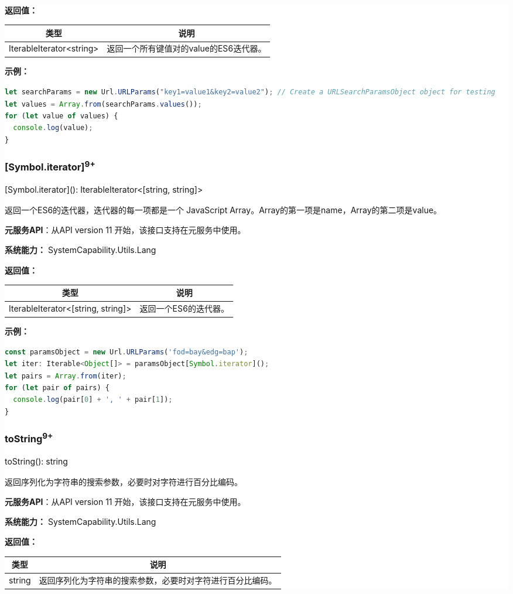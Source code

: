 **返回值：**

| 类型 | 说明 |
| -------- | -------- |
| IterableIterator&lt;string&gt; | 返回一个所有键值对的value的ES6迭代器。 |

**示例：**

```ts
let searchParams = new Url.URLParams("key1=value1&key2=value2"); // Create a URLSearchParamsObject object for testing
let values = Array.from(searchParams.values());
for (let value of values) {
  console.log(value);
}
```


### [Symbol.iterator]<sup>9+</sup>

[Symbol.iterator]\(): IterableIterator&lt;[string, string]&gt;

返回一个ES6的迭代器，迭代器的每一项都是一个 JavaScript Array。Array的第一项是name，Array的第二项是value。

**元服务API**：从API version 11 开始，该接口支持在元服务中使用。

**系统能力：** SystemCapability.Utils.Lang

**返回值：**

| 类型 | 说明 |
| -------- | -------- |
| IterableIterator&lt;[string, string]&gt; | 返回一个ES6的迭代器。 |

**示例：**

```ts
const paramsObject = new Url.URLParams('fod=bay&edg=bap');
let iter: Iterable<Object[]> = paramsObject[Symbol.iterator]();
let pairs = Array.from(iter);
for (let pair of pairs) {
  console.log(pair[0] + ', ' + pair[1]);
}
```


### toString<sup>9+</sup>

toString(): string

返回序列化为字符串的搜索参数，必要时对字符进行百分比编码。

**元服务API**：从API version 11 开始，该接口支持在元服务中使用。

**系统能力：** SystemCapability.Utils.Lang

**返回值：**

| 类型 | 说明 |
| -------- | -------- |
| string | 返回序列化为字符串的搜索参数，必要时对字符进行百分比编码。 |
